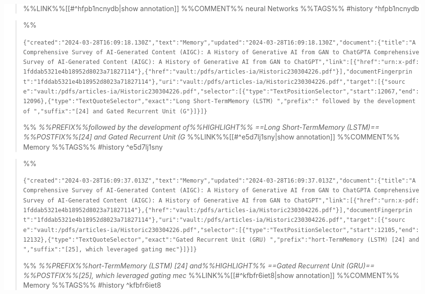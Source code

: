 >%%LINK%%[[#^hfpb1ncnydb|show annotation]]
>%%COMMENT%%
>neural Networks
>%%TAGS%%
>#history
^hfpb1ncnydb


>%%
>```annotation-json
>{"created":"2024-03-28T16:09:18.130Z","text":"Memory","updated":"2024-03-28T16:09:18.130Z","document":{"title":"A Comprehensive Survey of AI-Generated Content (AIGC): A History of Generative AI from GAN to ChatGPTA Comprehensive Survey of AI-Generated Content (AIGC): A History of Generative AI from GAN to ChatGPT","link":[{"href":"urn:x-pdf:1fddab5321e4b18952d8023a71827114"},{"href":"vault:/pdfs/articles-ia/Historic230304226.pdf"}],"documentFingerprint":"1fddab5321e4b18952d8023a71827114"},"uri":"vault:/pdfs/articles-ia/Historic230304226.pdf","target":[{"source":"vault:/pdfs/articles-ia/Historic230304226.pdf","selector":[{"type":"TextPositionSelector","start":12067,"end":12096},{"type":"TextQuoteSelector","exact":"Long Short-TermMemory (LSTM) ","prefix":" followed by the development of ","suffix":"[24] and Gated Recurrent Unit (G"}]}]}
>```
>%%
>*%%PREFIX%%followed by the development of%%HIGHLIGHT%% ==Long Short-TermMemory (LSTM)== %%POSTFIX%%[24] and Gated Recurrent Unit (G*
>%%LINK%%[[#^e5d7lj1sny|show annotation]]
>%%COMMENT%%
>Memory
>%%TAGS%%
>#history
^e5d7lj1sny


>%%
>```annotation-json
>{"created":"2024-03-28T16:09:37.013Z","text":"Memory","updated":"2024-03-28T16:09:37.013Z","document":{"title":"A Comprehensive Survey of AI-Generated Content (AIGC): A History of Generative AI from GAN to ChatGPTA Comprehensive Survey of AI-Generated Content (AIGC): A History of Generative AI from GAN to ChatGPT","link":[{"href":"urn:x-pdf:1fddab5321e4b18952d8023a71827114"},{"href":"vault:/pdfs/articles-ia/Historic230304226.pdf"}],"documentFingerprint":"1fddab5321e4b18952d8023a71827114"},"uri":"vault:/pdfs/articles-ia/Historic230304226.pdf","target":[{"source":"vault:/pdfs/articles-ia/Historic230304226.pdf","selector":[{"type":"TextPositionSelector","start":12105,"end":12132},{"type":"TextQuoteSelector","exact":"Gated Recurrent Unit (GRU) ","prefix":"hort-TermMemory (LSTM) [24] and ","suffix":"[25], which leveraged gating mec"}]}]}
>```
>%%
>*%%PREFIX%%hort-TermMemory (LSTM) [24] and%%HIGHLIGHT%% ==Gated Recurrent Unit (GRU)== %%POSTFIX%%[25], which leveraged gating mec*
>%%LINK%%[[#^kfbfr6iet8|show annotation]]
>%%COMMENT%%
>Memory
>%%TAGS%%
>#history
^kfbfr6iet8
